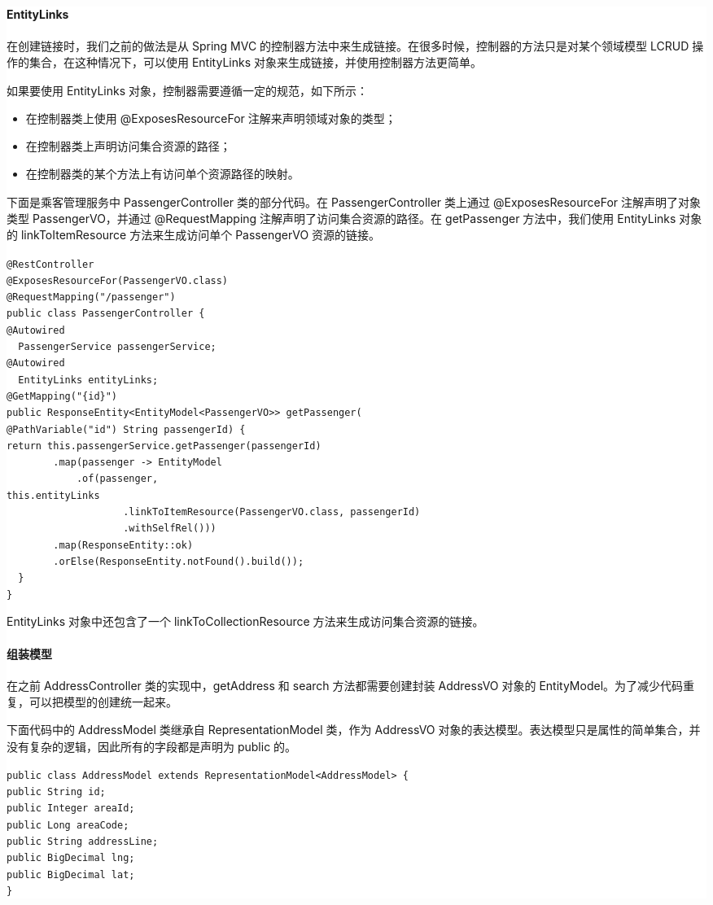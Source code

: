#### EntityLinks

在创建链接时，我们之前的做法是从 Spring MVC 的控制器方法中来生成链接。在很多时候，控制器的方法只是对某个领域模型 LCRUD 操作的集合，在这种情况下，可以使用 EntityLinks 对象来生成链接，并使用控制器方法更简单。

如果要使用 EntityLinks 对象，控制器需要遵循一定的规范，如下所示：

-   在控制器类上使用 @ExposesResourceFor 注解来声明领域对象的类型；
    
-   在控制器类上声明访问集合资源的路径；
    
-   在控制器类的某个方法上有访问单个资源路径的映射。
    

下面是乘客管理服务中 PassengerController 类的部分代码。在 PassengerController 类上通过 @ExposesResourceFor 注解声明了对象类型 PassengerVO，并通过 @RequestMapping 注解声明了访问集合资源的路径。在 getPassenger 方法中，我们使用 EntityLinks 对象的 linkToItemResource 方法来生成访问单个 PassengerVO 资源的链接。

```
@RestController 
@ExposesResourceFor(PassengerVO.class) 
@RequestMapping("/passenger") 
public class PassengerController { 
@Autowired 
  PassengerService passengerService; 
@Autowired 
  EntityLinks entityLinks; 
@GetMapping("{id}") 
public ResponseEntity<EntityModel<PassengerVO>> getPassenger( 
@PathVariable("id") String passengerId) { 
return this.passengerService.getPassenger(passengerId) 
        .map(passenger -> EntityModel 
            .of(passenger, 
this.entityLinks 
                    .linkToItemResource(PassengerVO.class, passengerId) 
                    .withSelfRel())) 
        .map(ResponseEntity::ok) 
        .orElse(ResponseEntity.notFound().build()); 
  } 
}
```

EntityLinks 对象中还包含了一个 linkToCollectionResource 方法来生成访问集合资源的链接。

#### 组装模型

在之前 AddressController 类的实现中，getAddress 和 search 方法都需要创建封装 AddressVO 对象的 EntityModel。为了减少代码重复，可以把模型的创建统一起来。

下面代码中的 AddressModel 类继承自 RepresentationModel 类，作为 AddressVO 对象的表达模型。表达模型只是属性的简单集合，并没有复杂的逻辑，因此所有的字段都是声明为 public 的。

```
public class AddressModel extends RepresentationModel<AddressModel> { 
public String id; 
public Integer areaId; 
public Long areaCode; 
public String addressLine; 
public BigDecimal lng; 
public BigDecimal lat; 
}
```
